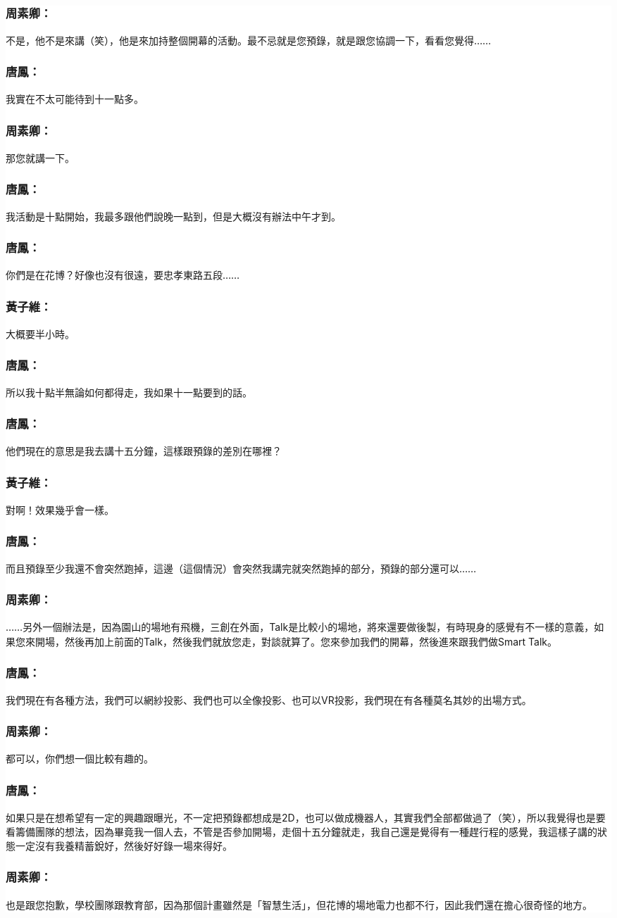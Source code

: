 ### 周素卿：
不是，他不是來講（笑），他是來加持整個開幕的活動。最不忌就是您預錄，就是跟您協調一下，看看您覺得……

### 唐鳳：
我實在不太可能待到十一點多。

### 周素卿：
那您就講一下。

### 唐鳳：
我活動是十點開始，我最多跟他們說晚一點到，但是大概沒有辦法中午才到。

### 唐鳳：
你們是在花博？好像也沒有很遠，要忠孝東路五段……

### 黃子維：
大概要半小時。

### 唐鳳：
所以我十點半無論如何都得走，我如果十一點要到的話。

### 唐鳳：
他們現在的意思是我去講十五分鐘，這樣跟預錄的差別在哪裡？

### 黃子維：
對啊！效果幾乎會一樣。

### 唐鳳：
而且預錄至少我還不會突然跑掉，這邊（這個情況）會突然我講完就突然跑掉的部分，預錄的部分還可以……

### 周素卿：
……另外一個辦法是，因為園山的場地有飛機，三創在外面，Talk是比較小的場地，將來還要做後製，有時現身的感覺有不一樣的意義，如果您來開場，然後再加上前面的Talk，然後我們就放您走，對談就算了。您來參加我們的開幕，然後進來跟我們做Smart Talk。

### 唐鳳：
我們現在有各種方法，我們可以網紗投影、我們也可以全像投影、也可以VR投影，我們現在有各種莫名其妙的出場方式。

### 周素卿：
都可以，你們想一個比較有趣的。

### 唐鳳：
如果只是在想希望有一定的興趣跟曝光，不一定把預錄都想成是2D，也可以做成機器人，其實我們全部都做過了（笑），所以我覺得也是要看籌備團隊的想法，因為畢竟我一個人去，不管是否參加開場，走個十五分鐘就走，我自己還是覺得有一種趕行程的感覺，我這樣子講的狀態一定沒有我養精蓄銳好，然後好好錄一場來得好。

### 周素卿：
也是跟您抱歉，學校團隊跟教育部，因為那個計畫雖然是「智慧生活」，但花博的場地電力也都不行，因此我們還在擔心很奇怪的地方。
